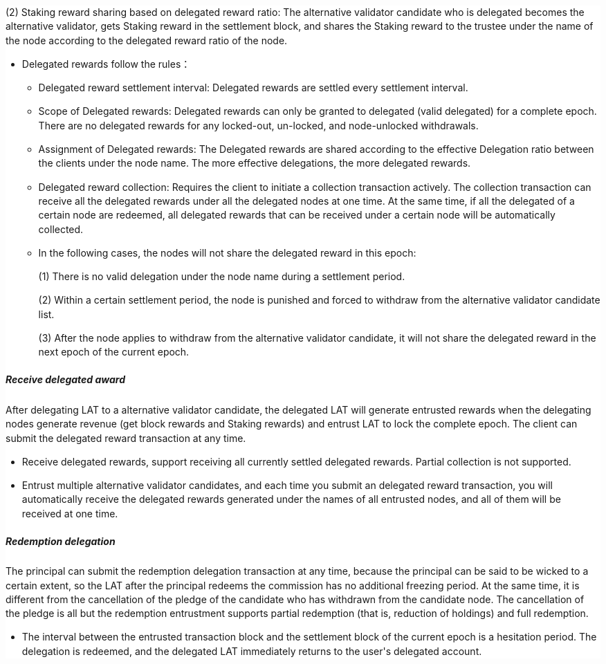   (2)  Staking reward sharing based on delegated reward ratio: The alternative validator candidate who is delegated becomes the alternative validator, gets Staking reward in the settlement block, and shares the Staking reward to the trustee under the name of the node according to the delegated reward ratio of the node.

- Delegated rewards follow the rules：

  - Delegated reward settlement interval: Delegated rewards are settled every settlement interval.

  - Scope of Delegated rewards: Delegated rewards can only be granted to delegated (valid delegated) for a complete epoch. There are no delegated rewards for any locked-out, un-locked, and node-unlocked withdrawals.

  - Assignment of Delegated rewards: The Delegated rewards are shared according to the effective Delegation ratio between the clients under the node name. The more effective delegations, the more delegated rewards.

  - Delegated reward collection: Requires the client to initiate a collection transaction actively. The collection transaction can receive all the delegated rewards under all the delegated nodes at one time. At the same time, if all the delegated of a certain node are redeemed, all delegated rewards that can be received under a certain node will be automatically collected.

  - In the following cases, the nodes will not share the delegated reward in this epoch:

      (1) There is no valid delegation under the node name during a settlement period.

     (2) Within a certain settlement period, the node is punished and forced to withdraw from the  alternative validator candidate list.

      (3) After the node applies to withdraw from the alternative validator candidate, it will not share the delegated reward in the next epoch of the current epoch.

##### Receive delegated award

After delegating LAT to a alternative validator candidate, the delegated LAT will generate entrusted rewards when the delegating nodes generate revenue (get block rewards and Staking rewards) and entrust LAT to lock the complete epoch. The client can submit the delegated reward transaction at any time.

- Receive delegated rewards, support receiving all currently settled delegated rewards. Partial collection is not supported.

- Entrust multiple alternative validator candidates, and each time you submit an delegated reward transaction, you will automatically receive the delegated rewards generated under the names of all entrusted nodes, and all of them will be received at one time.

##### Redemption delegation

The principal can submit the redemption delegation transaction at any time, because the principal can be said to be wicked to a certain extent, so the LAT after the principal redeems the commission has no additional freezing period. At the same time, it is different from the cancellation of the pledge of the candidate who has withdrawn from the candidate node. The cancellation of the pledge is all but the redemption entrustment supports partial redemption (that is, reduction of holdings) and full redemption.

- The interval between the entrusted transaction block and the settlement block of the current epoch is a hesitation period. The delegation is redeemed, and the delegated LAT immediately returns to the user's delegated account.
